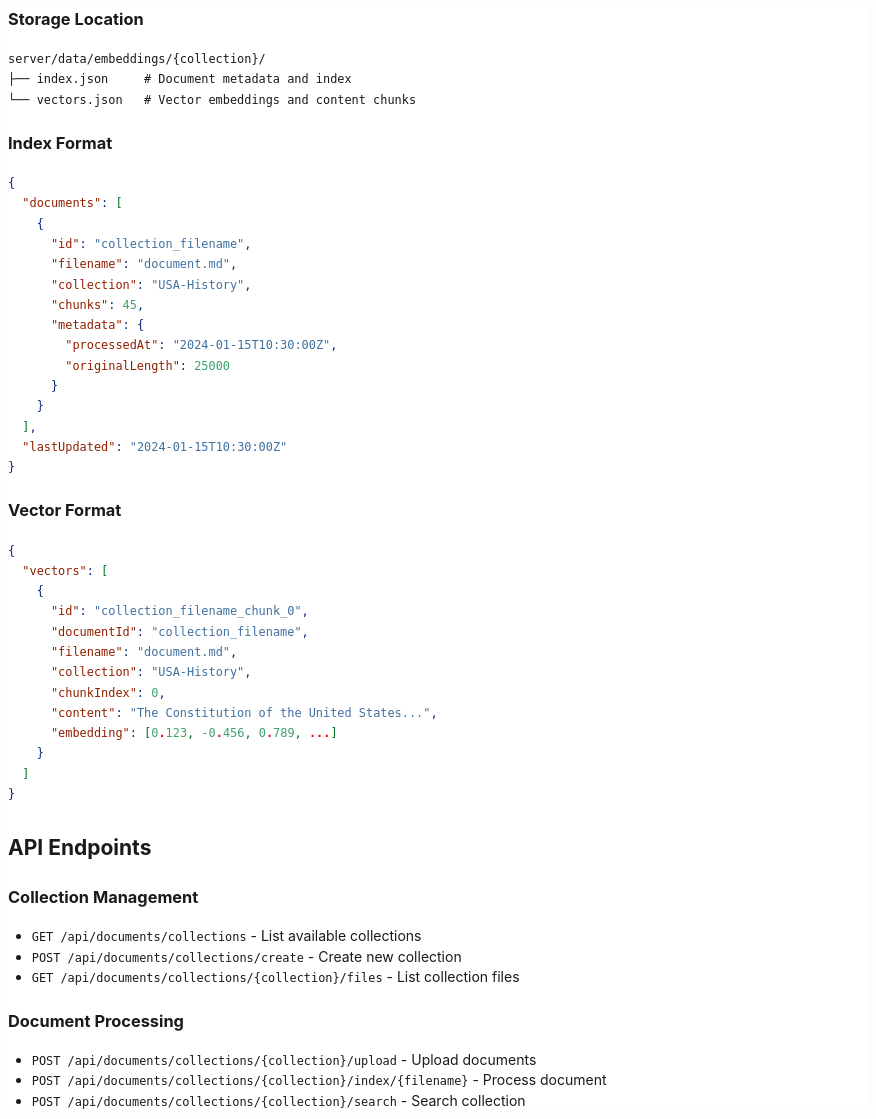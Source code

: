 ### Storage Location
```
server/data/embeddings/{collection}/
├── index.json     # Document metadata and index
└── vectors.json   # Vector embeddings and content chunks
```

### Index Format
```json
{
  "documents": [
    {
      "id": "collection_filename",
      "filename": "document.md",
      "collection": "USA-History",
      "chunks": 45,
      "metadata": {
        "processedAt": "2024-01-15T10:30:00Z",
        "originalLength": 25000
      }
    }
  ],
  "lastUpdated": "2024-01-15T10:30:00Z"
}
```

### Vector Format
```json
{
  "vectors": [
    {
      "id": "collection_filename_chunk_0",
      "documentId": "collection_filename",
      "filename": "document.md",
      "collection": "USA-History",
      "chunkIndex": 0,
      "content": "The Constitution of the United States...",
      "embedding": [0.123, -0.456, 0.789, ...]
    }
  ]
}
```

## API Endpoints

### Collection Management
- `GET /api/documents/collections` - List available collections
- `POST /api/documents/collections/create` - Create new collection
- `GET /api/documents/collections/{collection}/files` - List collection files

### Document Processing
- `POST /api/documents/collections/{collection}/upload` - Upload documents
- `POST /api/documents/collections/{collection}/index/{filename}` - Process document
- `POST /api/documents/collections/{collection}/search` - Search collection
